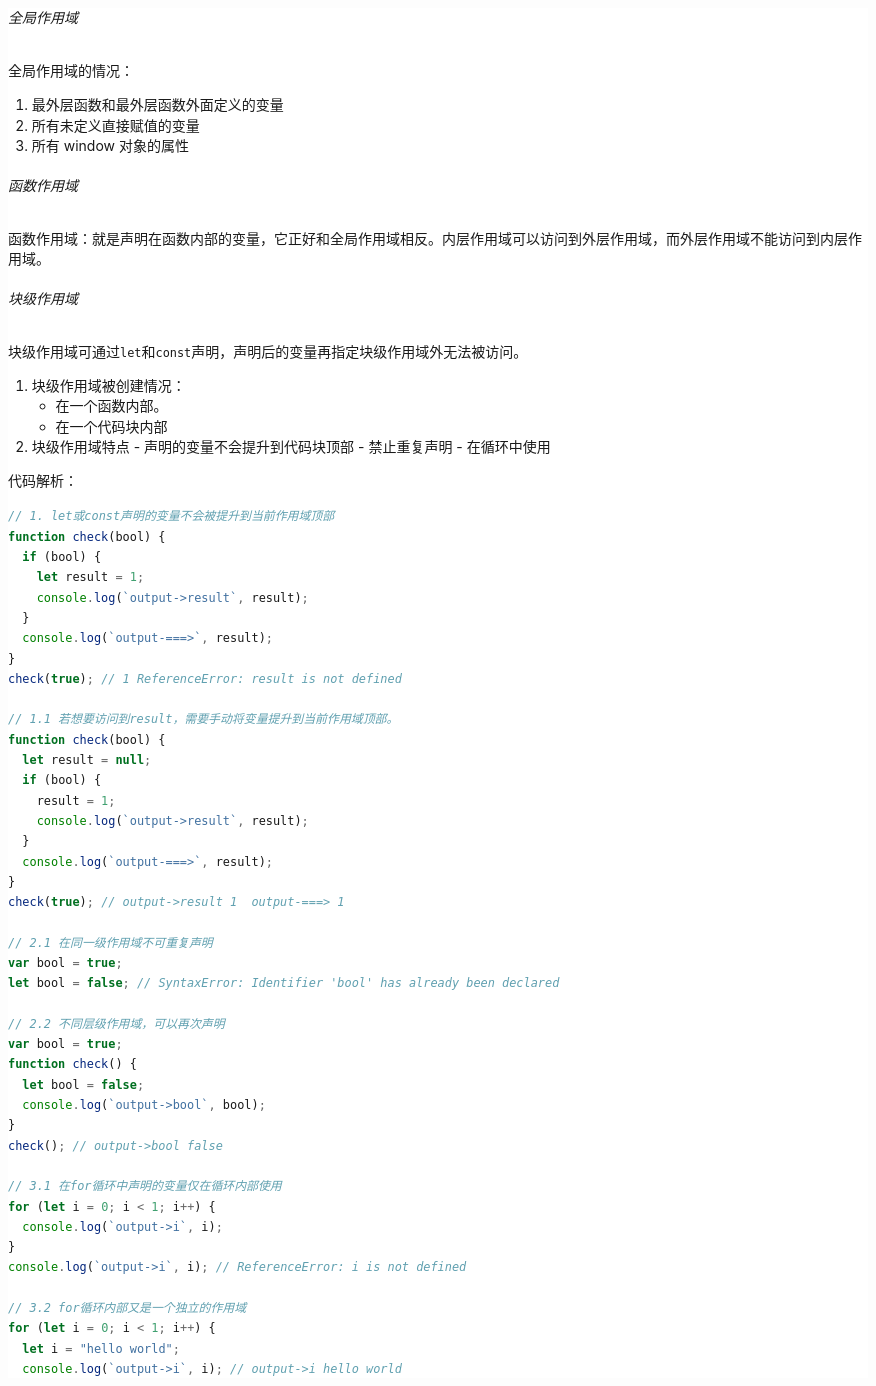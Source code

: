 ###### 全局作用域

全局作用域的情况：

1. 最外层函数和最外层函数外面定义的变量
2. 所有未定义直接赋值的变量
3. 所有 window 对象的属性

###### 函数作用域

函数作用域：就是声明在函数内部的变量，它正好和全局作用域相反。内层作用域可以访问到外层作用域，而外层作用域不能访问到内层作用域。

###### 块级作用域

块级作用域可通过`let`和`const`声明，声明后的变量再指定块级作用域外无法被访问。

1. 块级作用域被创建情况：
   - 在一个函数内部。
   - 在一个代码块内部
2. 块级作用域特点 - 声明的变量不会提升到代码块顶部 - 禁止重复声明 - 在循环中使用

<div class="code-title">代码解析：</div>

```js
// 1. let或const声明的变量不会被提升到当前作用域顶部
function check(bool) {
  if (bool) {
    let result = 1;
    console.log(`output->result`, result);
  }
  console.log(`output-===>`, result);
}
check(true); // 1 ReferenceError: result is not defined

// 1.1 若想要访问到result，需要手动将变量提升到当前作用域顶部。
function check(bool) {
  let result = null;
  if (bool) {
    result = 1;
    console.log(`output->result`, result);
  }
  console.log(`output-===>`, result);
}
check(true); // output->result 1  output-===> 1

// 2.1 在同一级作用域不可重复声明
var bool = true;
let bool = false; // SyntaxError: Identifier 'bool' has already been declared

// 2.2 不同层级作用域，可以再次声明
var bool = true;
function check() {
  let bool = false;
  console.log(`output->bool`, bool);
}
check(); // output->bool false

// 3.1 在for循环中声明的变量仅在循环内部使用
for (let i = 0; i < 1; i++) {
  console.log(`output->i`, i);
}
console.log(`output->i`, i); // ReferenceError: i is not defined

// 3.2 for循环内部又是一个独立的作用域
for (let i = 0; i < 1; i++) {
  let i = "hello world";
  console.log(`output->i`, i); // output->i hello world
```